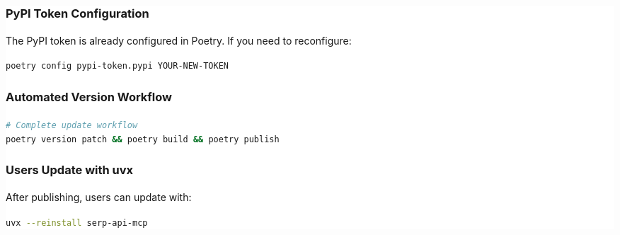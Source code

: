 ### PyPI Token Configuration
The PyPI token is already configured in Poetry. If you need to reconfigure:
```bash
poetry config pypi-token.pypi YOUR-NEW-TOKEN
```

### Automated Version Workflow
```bash
# Complete update workflow
poetry version patch && poetry build && poetry publish
```

### Users Update with uvx
After publishing, users can update with:
```bash
uvx --reinstall serp-api-mcp
```

